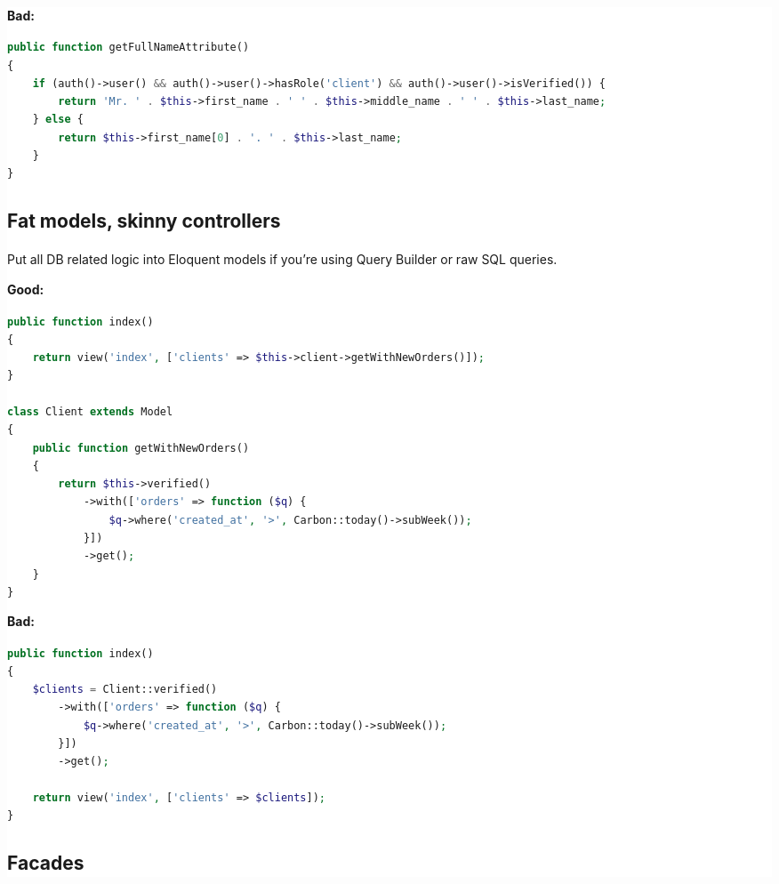 **Bad:**

```php
public function getFullNameAttribute()
{
    if (auth()->user() && auth()->user()->hasRole('client') && auth()->user()->isVerified()) {
        return 'Mr. ' . $this->first_name . ' ' . $this->middle_name . ' ' . $this->last_name;
    } else {
        return $this->first_name[0] . '. ' . $this->last_name;
    }
}
```

## Fat models, skinny controllers

Put all DB related logic into Eloquent models if you’re using Query Builder or raw SQL queries.

**Good:**

```php
public function index()
{
    return view('index', ['clients' => $this->client->getWithNewOrders()]);
}

class Client extends Model
{
    public function getWithNewOrders()
    {
        return $this->verified()
            ->with(['orders' => function ($q) {
                $q->where('created_at', '>', Carbon::today()->subWeek());
            }])
            ->get();
    }
}
```

**Bad:**

```php
public function index()
{
    $clients = Client::verified()
        ->with(['orders' => function ($q) {
            $q->where('created_at', '>', Carbon::today()->subWeek());
        }])
        ->get();

    return view('index', ['clients' => $clients]);
}
```

## Facades
